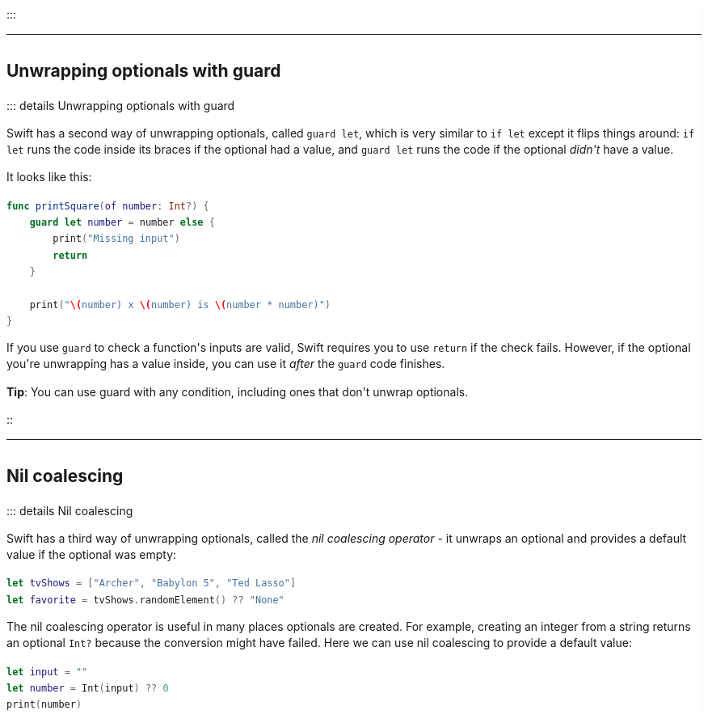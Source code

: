 :::

---

## Unwrapping optionals with guard

::: details Unwrapping optionals with guard

Swift has a second way of unwrapping optionals, called `guard let`, which is very similar to `if let` except it flips things around: `if let` runs the code inside its braces if the optional had a value, and `guard let` runs the code if the optional _didn't_ have a value.

It looks like this:

```swift
func printSquare(of number: Int?) {
    guard let number = number else {
        print("Missing input")
        return
    }

    print("\(number) x \(number) is \(number * number)")
}
```

If you use `guard` to check a function's inputs are valid, Swift requires you to use `return` if the check fails. However, if the optional you're unwrapping has a value inside, you can use it _after_ the `guard` code finishes.

__Tip__: You can use guard with any condition, including ones that don't unwrap optionals.

::

---

## Nil coalescing

::: details Nil coalescing

Swift has a third way of unwrapping optionals, called the _nil coalescing operator_ - it unwraps an optional and provides a default value if the optional was empty:

```swift
let tvShows = ["Archer", "Babylon 5", "Ted Lasso"]
let favorite = tvShows.randomElement() ?? "None"
```

The nil coalescing operator is useful in many places optionals are created. For example, creating an integer from a string returns an optional `Int?` because the conversion might have failed. Here we can use nil coalescing to provide a default value:

```swift
let input = ""
let number = Int(input) ?? 0
print(number)
```


[100]: https://chanhi2000.github.io/crashcourse/swift/100-days-of-swiftui/README.md